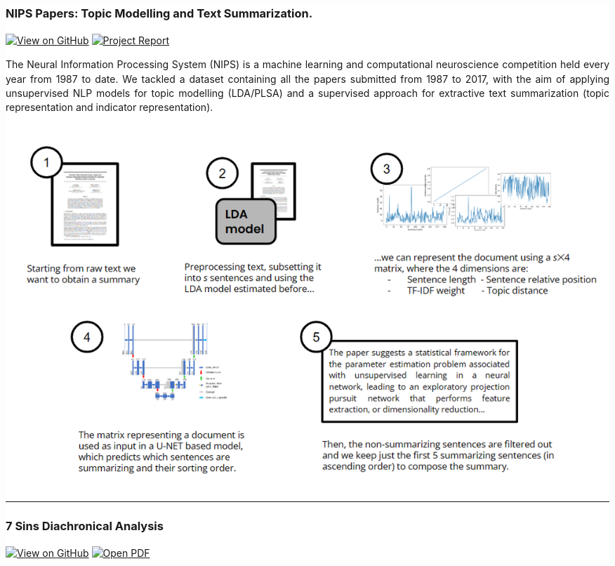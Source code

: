 ### NIPS Papers: Topic Modelling and Text Summarization.

[![View on GitHub](https://img.shields.io/badge/GitHub-View_on_GitHub-blue?logo=GitHub)](https://github.com/grusso98/Text-Mining)
[![Project Report](https://img.shields.io/badge/PDF-Project%20Report-red?logo=adobe-acrobat-reader&logoColor=white)](https://github.com/grusso98/Text-Mining/blob/main/Report.pdf)

<div style="text-align: justify">
The Neural Information Processing System (NIPS) is a machine learning and computational neuroscience competition held every year from 1987 to date. We tackled a dataset containing all the papers submitted from 1987 to 2017, with the aim of applying unsupervised NLP models for topic modelling (LDA/PLSA) and a supervised approach for extractive text summarization (topic representation and indicator representation).
<br> <br>
</div>
<br>
<center><img src="images/tm.png"/></center>
<br>

---
### 7 Sins Diachronical Analysis
[![View on GitHub](https://img.shields.io/badge/GitHub-View_on_GitHub-blue?logo=GitHub)](https://github.com/grusso98/Data_Semantics)
[![Open PDF](https://img.shields.io/badge/PDF-Project%20Report%20Paper-red?logo=adobe-acrobat-reader)](https://github.com/grusso98/Data_Semantics/blob/main/Seven%20Deadly%20Sins_Chiriaco_Porcedda_Russo.pdf)
